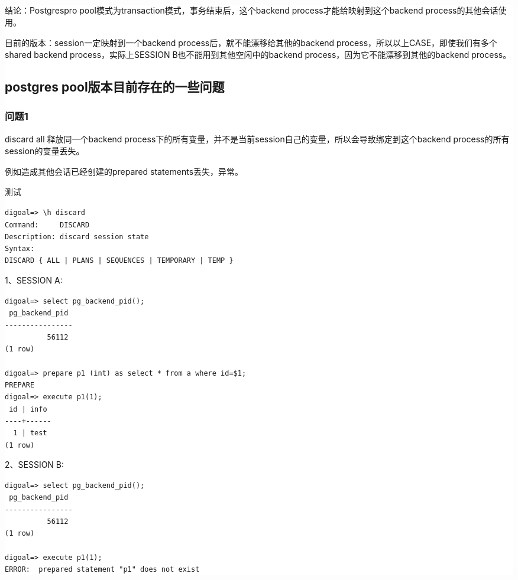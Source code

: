 
结论：Postgrespro pool模式为transaction模式，事务结束后，这个backend process才能给映射到这个backend process的其他会话使用。  


目前的版本：session一定映射到一个backend process后，就不能漂移给其他的backend process，所以以上CASE，即使我们有多个shared backend process，实际上SESSION B也不能用到其他空闲中的backend process，因为它不能漂移到其他的backend process。  

## postgres pool版本目前存在的一些问题
### 问题1


discard all  释放同一个backend process下的所有变量，并不是当前session自己的变量，所以会导致绑定到这个backend process的所有session的变量丢失。  


例如造成其他会话已经创建的prepared statements丢失，异常。  


测试  

```LANG
digoal=> \h discard  
Command:     DISCARD  
Description: discard session state  
Syntax:  
DISCARD { ALL | PLANS | SEQUENCES | TEMPORARY | TEMP }  

```


1、SESSION A:  

```LANG
digoal=> select pg_backend_pid();  
 pg_backend_pid   
----------------  
          56112  
(1 row)  
  
digoal=> prepare p1 (int) as select * from a where id=$1;  
PREPARE  
digoal=> execute p1(1);  
 id | info   
----+------  
  1 | test  
(1 row)  

```


2、SESSION B:  

```LANG
digoal=> select pg_backend_pid();  
 pg_backend_pid   
----------------  
          56112  
(1 row)  
  
digoal=> execute p1(1);  
ERROR:  prepared statement "p1" does not exist  

```
